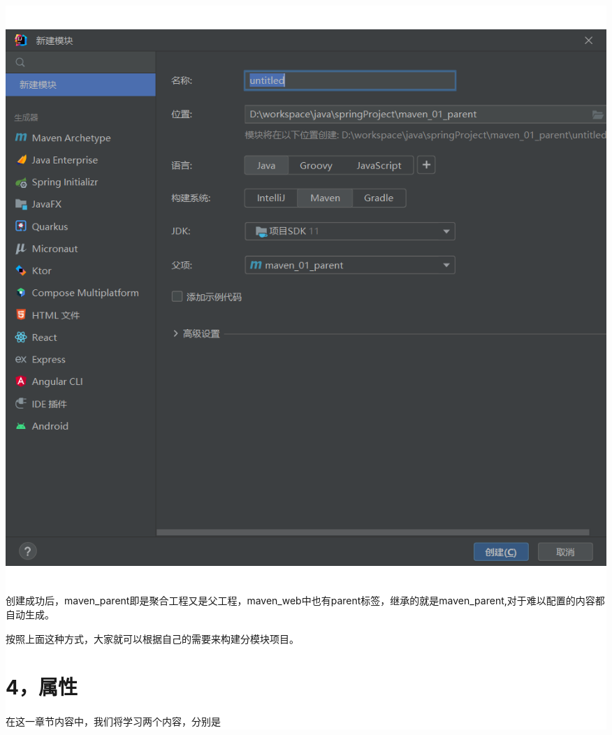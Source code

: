 ![点击并拖拽以移动](data:image/gif;base64,R0lGODlhAQABAPABAP///wAAACH5BAEKAAAALAAAAAABAAEAAAICRAEAOw==)

![img](【Java笔记+踩坑】Maven高级.assets/cb52eb4c381a4a7cae70605cb4192bfe.png)![点击并拖拽以移动](data:image/gif;base64,R0lGODlhAQABAPABAP///wAAACH5BAEKAAAALAAAAAABAAEAAAICRAEAOw==)



创建成功后，maven_parent即是聚合工程又是父工程，maven_web中也有parent标签，继承的就是maven_parent,对于难以配置的内容都自动生成。

按照上面这种方式，大家就可以根据自己的需要来构建分模块项目。

# 4，属性

在这一章节内容中，我们将学习两个内容，分别是

